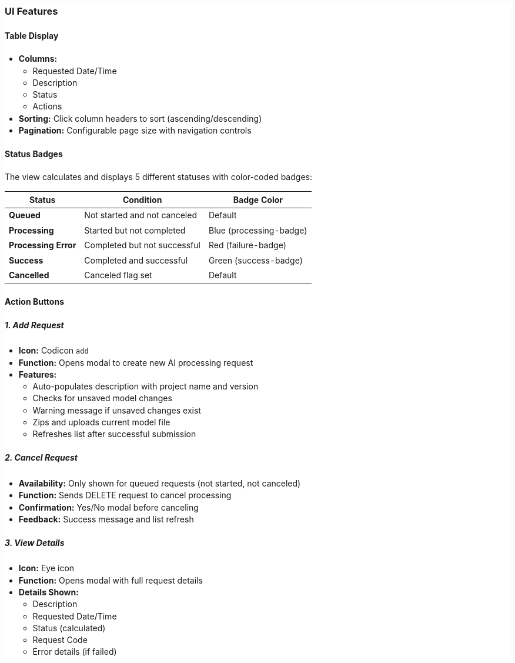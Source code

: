 ### UI Features

#### Table Display
- **Columns:**
  - Requested Date/Time
  - Description
  - Status
  - Actions
- **Sorting:** Click column headers to sort (ascending/descending)
- **Pagination:** Configurable page size with navigation controls

#### Status Badges
The view calculates and displays 5 different statuses with color-coded badges:

| Status | Condition | Badge Color |
|--------|-----------|-------------|
| **Queued** | Not started and not canceled | Default |
| **Processing** | Started but not completed | Blue (processing-badge) |
| **Processing Error** | Completed but not successful | Red (failure-badge) |
| **Success** | Completed and successful | Green (success-badge) |
| **Cancelled** | Canceled flag set | Default |

#### Action Buttons

##### 1. Add Request
- **Icon:** Codicon `add`
- **Function:** Opens modal to create new AI processing request
- **Features:**
  - Auto-populates description with project name and version
  - Checks for unsaved model changes
  - Warning message if unsaved changes exist
  - Zips and uploads current model file
  - Refreshes list after successful submission

##### 2. Cancel Request
- **Availability:** Only shown for queued requests (not started, not canceled)
- **Function:** Sends DELETE request to cancel processing
- **Confirmation:** Yes/No modal before canceling
- **Feedback:** Success message and list refresh

##### 3. View Details
- **Icon:** Eye icon
- **Function:** Opens modal with full request details
- **Details Shown:**
  - Description
  - Requested Date/Time
  - Status (calculated)
  - Request Code
  - Error details (if failed)
